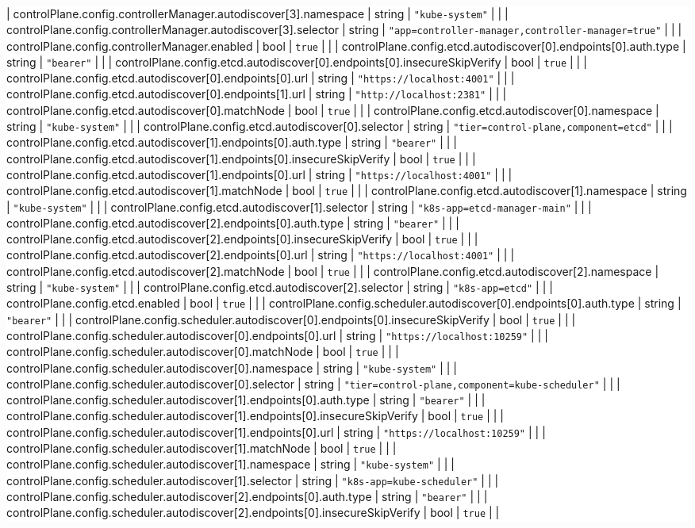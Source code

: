 | controlPlane.config.controllerManager.autodiscover[3].namespace | string | `"kube-system"` |  |
| controlPlane.config.controllerManager.autodiscover[3].selector | string | `"app=controller-manager,controller-manager=true"` |  |
| controlPlane.config.controllerManager.enabled | bool | `true` |  |
| controlPlane.config.etcd.autodiscover[0].endpoints[0].auth.type | string | `"bearer"` |  |
| controlPlane.config.etcd.autodiscover[0].endpoints[0].insecureSkipVerify | bool | `true` |  |
| controlPlane.config.etcd.autodiscover[0].endpoints[0].url | string | `"https://localhost:4001"` |  |
| controlPlane.config.etcd.autodiscover[0].endpoints[1].url | string | `"http://localhost:2381"` |  |
| controlPlane.config.etcd.autodiscover[0].matchNode | bool | `true` |  |
| controlPlane.config.etcd.autodiscover[0].namespace | string | `"kube-system"` |  |
| controlPlane.config.etcd.autodiscover[0].selector | string | `"tier=control-plane,component=etcd"` |  |
| controlPlane.config.etcd.autodiscover[1].endpoints[0].auth.type | string | `"bearer"` |  |
| controlPlane.config.etcd.autodiscover[1].endpoints[0].insecureSkipVerify | bool | `true` |  |
| controlPlane.config.etcd.autodiscover[1].endpoints[0].url | string | `"https://localhost:4001"` |  |
| controlPlane.config.etcd.autodiscover[1].matchNode | bool | `true` |  |
| controlPlane.config.etcd.autodiscover[1].namespace | string | `"kube-system"` |  |
| controlPlane.config.etcd.autodiscover[1].selector | string | `"k8s-app=etcd-manager-main"` |  |
| controlPlane.config.etcd.autodiscover[2].endpoints[0].auth.type | string | `"bearer"` |  |
| controlPlane.config.etcd.autodiscover[2].endpoints[0].insecureSkipVerify | bool | `true` |  |
| controlPlane.config.etcd.autodiscover[2].endpoints[0].url | string | `"https://localhost:4001"` |  |
| controlPlane.config.etcd.autodiscover[2].matchNode | bool | `true` |  |
| controlPlane.config.etcd.autodiscover[2].namespace | string | `"kube-system"` |  |
| controlPlane.config.etcd.autodiscover[2].selector | string | `"k8s-app=etcd"` |  |
| controlPlane.config.etcd.enabled | bool | `true` |  |
| controlPlane.config.scheduler.autodiscover[0].endpoints[0].auth.type | string | `"bearer"` |  |
| controlPlane.config.scheduler.autodiscover[0].endpoints[0].insecureSkipVerify | bool | `true` |  |
| controlPlane.config.scheduler.autodiscover[0].endpoints[0].url | string | `"https://localhost:10259"` |  |
| controlPlane.config.scheduler.autodiscover[0].matchNode | bool | `true` |  |
| controlPlane.config.scheduler.autodiscover[0].namespace | string | `"kube-system"` |  |
| controlPlane.config.scheduler.autodiscover[0].selector | string | `"tier=control-plane,component=kube-scheduler"` |  |
| controlPlane.config.scheduler.autodiscover[1].endpoints[0].auth.type | string | `"bearer"` |  |
| controlPlane.config.scheduler.autodiscover[1].endpoints[0].insecureSkipVerify | bool | `true` |  |
| controlPlane.config.scheduler.autodiscover[1].endpoints[0].url | string | `"https://localhost:10259"` |  |
| controlPlane.config.scheduler.autodiscover[1].matchNode | bool | `true` |  |
| controlPlane.config.scheduler.autodiscover[1].namespace | string | `"kube-system"` |  |
| controlPlane.config.scheduler.autodiscover[1].selector | string | `"k8s-app=kube-scheduler"` |  |
| controlPlane.config.scheduler.autodiscover[2].endpoints[0].auth.type | string | `"bearer"` |  |
| controlPlane.config.scheduler.autodiscover[2].endpoints[0].insecureSkipVerify | bool | `true` |  |